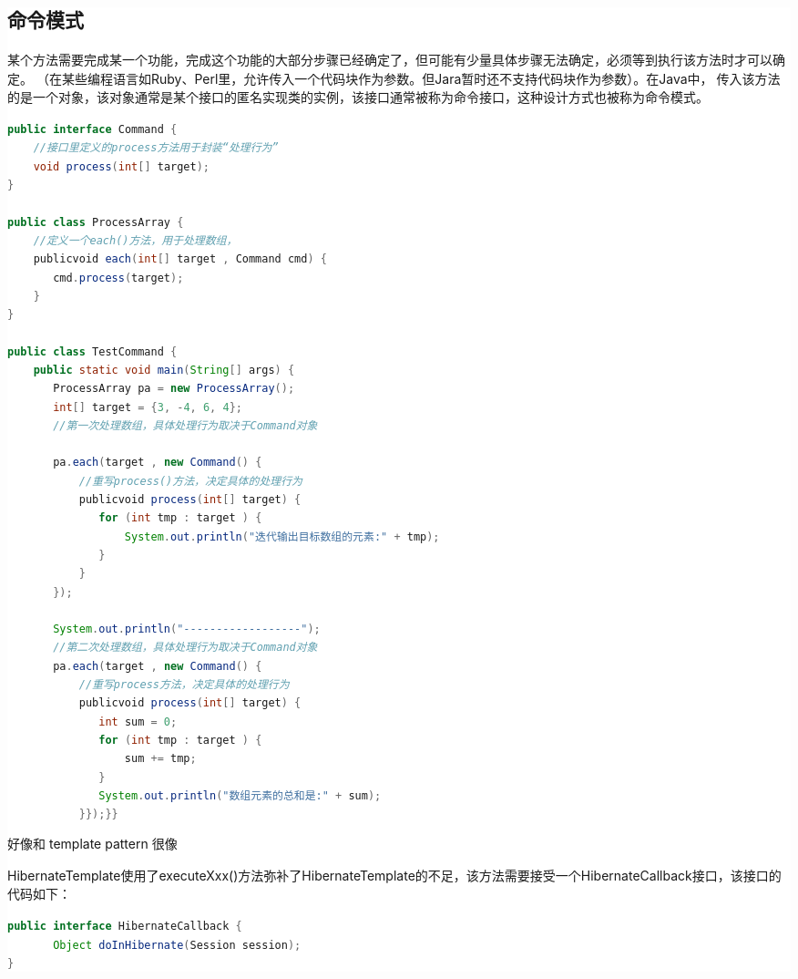 
## 命令模式

某个方法需要完成某一个功能，完成这个功能的大部分步骤已经确定了，但可能有少量具体步骤无法确定，必须等到执行该方法时才可以确定。
（在某些编程语言如Ruby、Perl里，允许传入一个代码块作为参数。但Jara暂时还不支持代码块作为参数）。在Java中，
传入该方法的是一个对象，该对象通常是某个接口的匿名实现类的实例，该接口通常被称为命令接口，这种设计方式也被称为命令模式。

```java
public interface Command {
    //接口里定义的process方法用于封装“处理行为”
    void process(int[] target);
}

public class ProcessArray {
    //定义一个each()方法，用于处理数组，
    publicvoid each(int[] target , Command cmd) {
       cmd.process(target);
    }
}

public class TestCommand {
    public static void main(String[] args) {
       ProcessArray pa = new ProcessArray();
       int[] target = {3, -4, 6, 4};
       //第一次处理数组，具体处理行为取决于Command对象
       
       pa.each(target , new Command() {
           //重写process()方法，决定具体的处理行为
           publicvoid process(int[] target) {
              for (int tmp : target ) {
                  System.out.println("迭代输出目标数组的元素:" + tmp);
              }
           }
       });
       
       System.out.println("------------------");
       //第二次处理数组，具体处理行为取决于Command对象
       pa.each(target , new Command() {
           //重写process方法，决定具体的处理行为
           publicvoid process(int[] target) {
              int sum = 0;
              for (int tmp : target ) {
                  sum += tmp;         
              }
              System.out.println("数组元素的总和是:" + sum);
           }});}}
```

好像和 template pattern 很像

HibernateTemplate使用了executeXxx()方法弥补了HibernateTemplate的不足，该方法需要接受一个HibernateCallback接口，该接口的代码如下：

```java
public interface HibernateCallback {
       Object doInHibernate(Session session);
}
```
